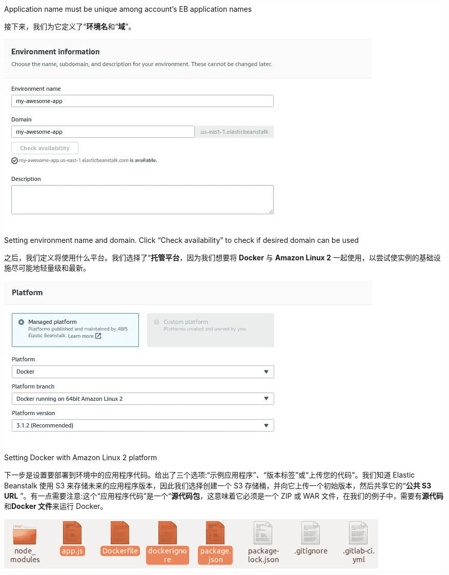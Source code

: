 Application name must be unique among account’s EB application names

接下来，我们为它定义了“**环境名**和“**域**”。

![](img/ac9cd2839fc031d4ac1793f3e1bbba09.png)

Setting environment name and domain. Click “Check availability” to check if desired domain can be used

之后，我们定义将使用什么平台。我们选择了“**托管平台**，因为我们想要将 **Docker** 与 **Amazon Linux 2** 一起使用，以尝试使实例的基础设施尽可能地轻量级和最新。

![](img/6ee00502087b51e1f52d3cb0a4caeb50.png)

Setting Docker with Amazon Linux 2 platform

下一步是设置要部署到环境中的应用程序代码。给出了三个选项:“示例应用程序”、“版本标签”或“上传您的代码”。我们知道 Elastic Beanstalk 使用 S3 来存储未来的应用程序版本，因此我们选择创建一个 S3 存储桶，并向它上传一个初始版本，然后共享它的“**公共 S3 URL** ”。有一点需要注意:这个“应用程序代码”是一个“**源代码包**，这意味着它必须是一个 ZIP 或 WAR 文件，在我们的例子中，需要有**源代码**和**Docker 文件**来运行 Docker。

![](img/2281beec43f61b416ba3a223e25e68eb.png)
